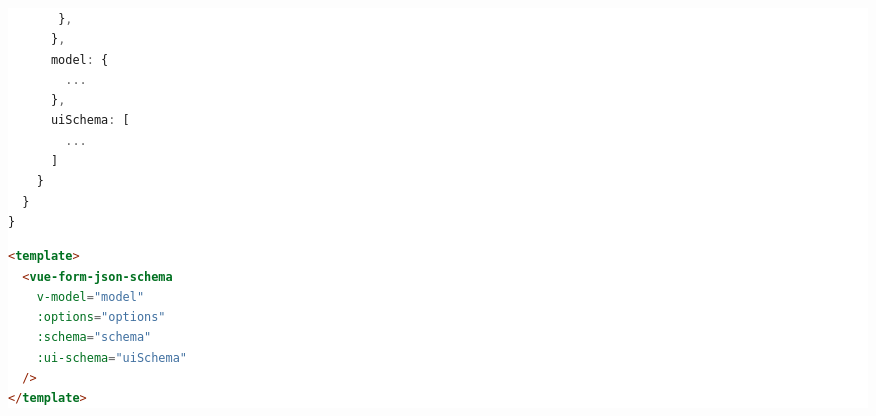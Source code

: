 ```js
       },
      },
      model: {
        ...
      },
      uiSchema: [
        ...
      ]
    }
  }
}
```

```html
<template>
  <vue-form-json-schema
    v-model="model"
    :options="options"
    :schema="schema"
    :ui-schema="uiSchema"
  />
</template>
```
